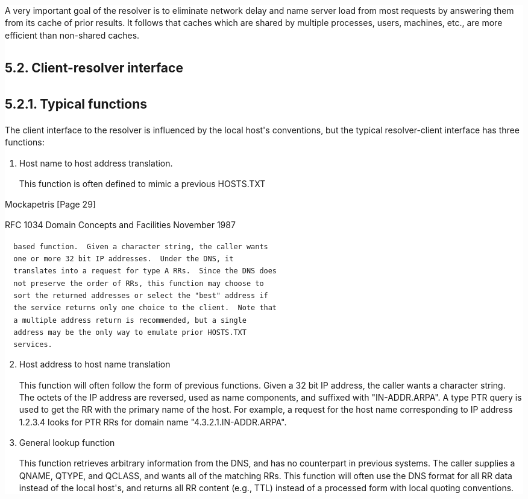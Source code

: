 A very important goal of the resolver is to eliminate network delay and
name server load from most requests by answering them from its cache of
prior results.  It follows that caches which are shared by multiple
processes, users, machines, etc., are more efficient than non-shared
caches.

## 5.2. Client-resolver interface

## 5.2.1. Typical functions

The client interface to the resolver is influenced by the local host's
conventions, but the typical resolver-client interface has three
functions:

   1. Host name to host address translation.

      This function is often defined to mimic a previous HOSTS.TXT



Mockapetris                                                    [Page 29]

RFC 1034             Domain Concepts and Facilities        November 1987


      based function.  Given a character string, the caller wants
      one or more 32 bit IP addresses.  Under the DNS, it
      translates into a request for type A RRs.  Since the DNS does
      not preserve the order of RRs, this function may choose to
      sort the returned addresses or select the "best" address if
      the service returns only one choice to the client.  Note that
      a multiple address return is recommended, but a single
      address may be the only way to emulate prior HOSTS.TXT
      services.

   2. Host address to host name translation

      This function will often follow the form of previous
      functions.  Given a 32 bit IP address, the caller wants a
      character string.  The octets of the IP address are reversed,
      used as name components, and suffixed with "IN-ADDR.ARPA".  A
      type PTR query is used to get the RR with the primary name of
      the host.  For example, a request for the host name
      corresponding to IP address 1.2.3.4 looks for PTR RRs for
      domain name "4.3.2.1.IN-ADDR.ARPA".

   3. General lookup function

      This function retrieves arbitrary information from the DNS,
      and has no counterpart in previous systems.  The caller
      supplies a QNAME, QTYPE, and QCLASS, and wants all of the
      matching RRs.  This function will often use the DNS format
      for all RR data instead of the local host's, and returns all
      RR content (e.g., TTL) instead of a processed form with local
      quoting conventions.
